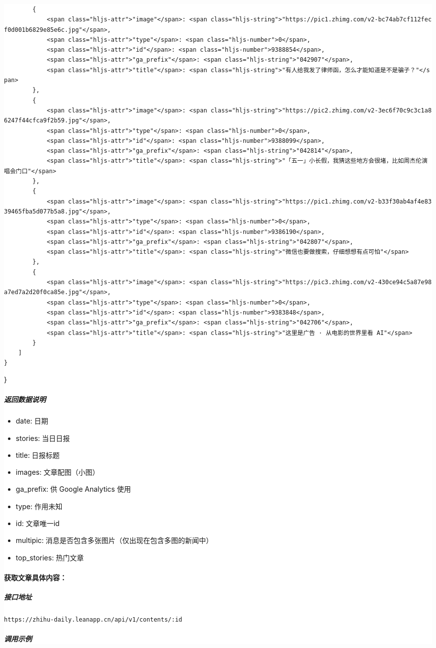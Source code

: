             {
                <span class="hljs-attr">"image"</span>: <span class="hljs-string">"https://pic1.zhimg.com/v2-bc74ab7cf112fecf0d001b6829e85e6c.jpg"</span>,
                <span class="hljs-attr">"type"</span>: <span class="hljs-number">0</span>,
                <span class="hljs-attr">"id"</span>: <span class="hljs-number">9388854</span>,
                <span class="hljs-attr">"ga_prefix"</span>: <span class="hljs-string">"042907"</span>,
                <span class="hljs-attr">"title"</span>: <span class="hljs-string">"有人给我发了律师函，怎么才能知道是不是骗子？"</span>
            },
            {
                <span class="hljs-attr">"image"</span>: <span class="hljs-string">"https://pic2.zhimg.com/v2-3ec6f70c9c3c1a86247f44cfca9f2b59.jpg"</span>,
                <span class="hljs-attr">"type"</span>: <span class="hljs-number">0</span>,
                <span class="hljs-attr">"id"</span>: <span class="hljs-number">9388099</span>,
                <span class="hljs-attr">"ga_prefix"</span>: <span class="hljs-string">"042814"</span>,
                <span class="hljs-attr">"title"</span>: <span class="hljs-string">"「五一」小长假，我猜这些地方会很堵，比如周杰伦演唱会门口"</span>
            },
            {
                <span class="hljs-attr">"image"</span>: <span class="hljs-string">"https://pic1.zhimg.com/v2-b33f30ab4af4e8339465fba5d077b5a8.jpg"</span>,
                <span class="hljs-attr">"type"</span>: <span class="hljs-number">0</span>,
                <span class="hljs-attr">"id"</span>: <span class="hljs-number">9386190</span>,
                <span class="hljs-attr">"ga_prefix"</span>: <span class="hljs-string">"042807"</span>,
                <span class="hljs-attr">"title"</span>: <span class="hljs-string">"微信也要做搜索，仔细想想有点可怕"</span>
            },
            {
                <span class="hljs-attr">"image"</span>: <span class="hljs-string">"https://pic3.zhimg.com/v2-430ce94c5a87e98a7ed7a2d20f0ca85e.jpg"</span>,
                <span class="hljs-attr">"type"</span>: <span class="hljs-number">0</span>,
                <span class="hljs-attr">"id"</span>: <span class="hljs-number">9383848</span>,
                <span class="hljs-attr">"ga_prefix"</span>: <span class="hljs-string">"042706"</span>,
                <span class="hljs-attr">"title"</span>: <span class="hljs-string">"这里是广告 · 从电影的世界里看 AI"</span>
            }
        ]
    }
}</code></pre>
<h5>返回数据说明</h5>
<ul>
<li><p>date: 日期</p></li>
<li><p>stories: 当日日报</p></li>
<li><p>title: 日报标题</p></li>
<li><p>images: 文章配图（小图）</p></li>
<li><p>ga_prefix: 供 Google Analytics 使用</p></li>
<li><p>type: 作用未知</p></li>
<li><p>id: 文章唯一id</p></li>
<li><p>multipic: 消息是否包含多张图片（仅出现在包含多图的新闻中）</p></li>
<li><p>top_stories: 热门文章</p></li>
</ul>
<h4>获取文章具体内容：</h4>
<h5>接口地址</h5>
<div class="widget-codetool" style="display:none;">
      <div class="widget-codetool--inner">
      <span class="selectCode code-tool" data-toggle="tooltip" data-placement="top" title="" data-original-title="全选"></span>
      <span type="button" class="copyCode code-tool" data-toggle="tooltip" data-placement="top" data-clipboard-text="https://zhihu-daily.leanapp.cn/api/v1/contents/:id
" title="" data-original-title="复制"></span>
      <span type="button" class="saveToNote code-tool" data-toggle="tooltip" data-placement="top" title="" data-original-title="放进笔记"></span>
      </div>
      </div><pre class="hljs awk"><code>https:<span class="hljs-regexp">//</span>zhihu-daily.leanapp.cn<span class="hljs-regexp">/api/</span>v1<span class="hljs-regexp">/contents/</span>:id
</code></pre>
<h5>调用示例</h5>